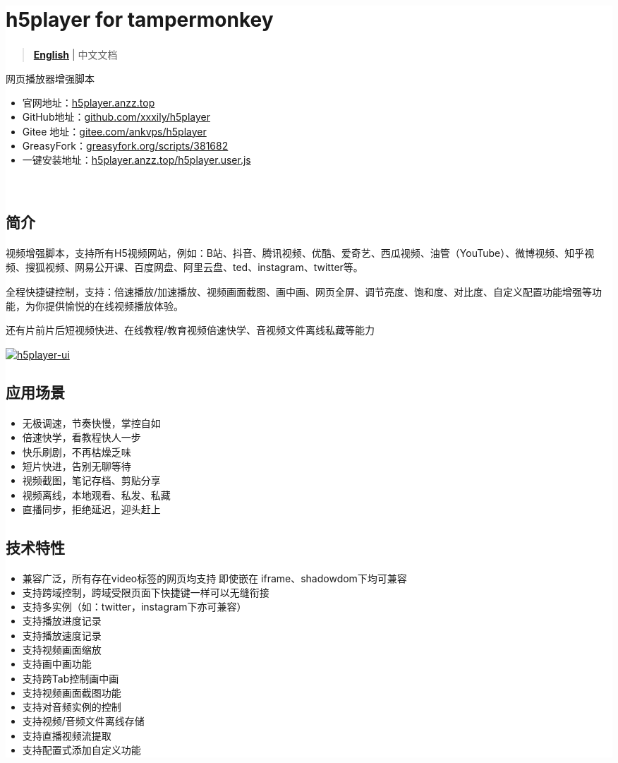 # h5player for tampermonkey

> **[English](./README.md)**  |  中文文档

网页播放器增强脚本  

- 官网地址：[h5player.anzz.top](https://h5player.anzz.top)  
- GitHub地址：[github.com/xxxily/h5player](https://github.com/xxxily/h5player)  
- Gitee 地址：[gitee.com/ankvps/h5player](https://gitee.com/ankvps/h5player)  
- GreasyFork：[greasyfork.org/scripts/381682](https://greasyfork.org/scripts/381682)
- 一键安装地址：[h5player.anzz.top/h5player.user.js](https://update.greasyfork.org/scripts/381682/HTML5%E8%A7%86%E9%A2%91%E6%92%AD%E6%94%BE%E5%99%A8%E5%A2%9E%E5%BC%BA%E8%84%9A%E6%9C%AC.user.js)

<br />

## 简介

视频增强脚本，支持所有H5视频网站，例如：B站、抖音、腾讯视频、优酷、爱奇艺、西瓜视频、油管（YouTube）、微博视频、知乎视频、搜狐视频、网易公开课、百度网盘、阿里云盘、ted、instagram、twitter等。  

全程快捷键控制，支持：倍速播放/加速播放、视频画面截图、画中画、网页全屏、调节亮度、饱和度、对比度、自定义配置功能增强等功能，为你提供愉悦的在线视频播放体验。  

还有片前片后短视频快进、在线教程/教育视频倍速快学、音视频文件离线私藏等能力  

<a href="https://h5player.anzz.top/assets/img/h5player_ui.jpg" target="_blank">
  <img src="https://h5player.anzz.top/assets/img/h5player_ui.jpg" alt="h5player-ui" />
</a>

## 应用场景

- 无极调速，节奏快慢，掌控自如
- 倍速快学，看教程快人一步
- 快乐刷剧，不再枯燥乏味
- 短片快进，告别无聊等待
- 视频截图，笔记存档、剪贴分享
- 视频离线，本地观看、私发、私藏
- 直播同步，拒绝延迟，迎头赶上

## 技术特性

- 兼容广泛，所有存在video标签的网页均支持 即使嵌在 iframe、shadowdom下均可兼容
- 支持跨域控制，跨域受限页面下快捷键一样可以无缝衔接
- 支持多实例（如：twitter，instagram下亦可兼容）
- 支持播放进度记录
- 支持播放速度记录
- 支持视频画面缩放
- 支持画中画功能
- 支持跨Tab控制画中画
- 支持视频画面截图功能
- 支持对音频实例的控制
- 支持视频/音频文件离线存储
- 支持直播视频流提取
- 支持配置式添加自定义功能
